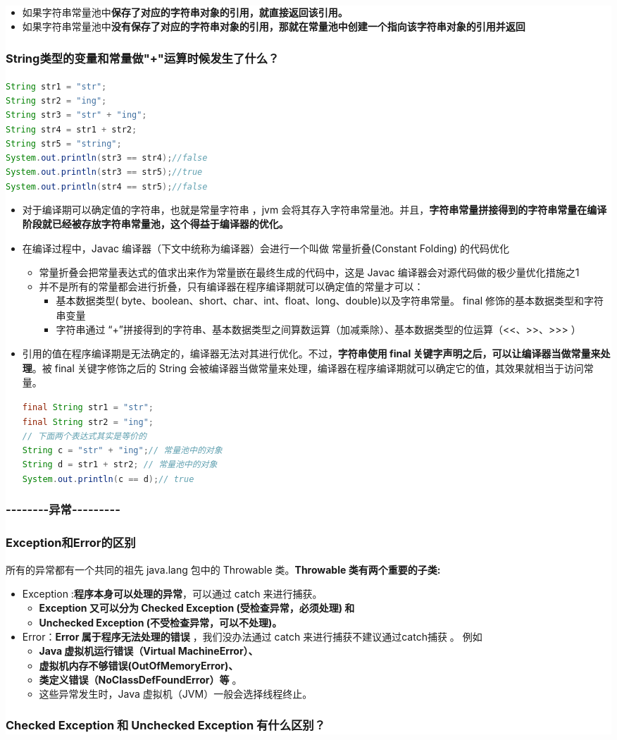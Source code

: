 - 如果字符串常量池中**保存了对应的字符串对象的引用，就直接返回该引用。**
- 如果字符串常量池中**没有保存了对应的字符串对象的引用，那就在常量池中创建一个指向该字符串对象的引用并返回**

### String类型的变量和常量做"+"运算时候发生了什么？

```java
String str1 = "str";
String str2 = "ing";
String str3 = "str" + "ing";
String str4 = str1 + str2;
String str5 = "string";
System.out.println(str3 == str4);//false
System.out.println(str3 == str5);//true
System.out.println(str4 == str5);//false
```

- 对于编译期可以确定值的字符串，也就是常量字符串 ，jvm 会将其存入字符串常量池。并且，**字符串常量拼接得到的字符串常量在编译阶段就已经被存放字符串常量池，这个得益于编译器的优化。**

- 在编译过程中，Javac 编译器（下文中统称为编译器）会进行一个叫做 常量折叠(Constant Folding) 的代码优化

  - 常量折叠会把常量表达式的值求出来作为常量嵌在最终生成的代码中，这是 Javac 编译器会对源代码做的极少量优化措施之1
  - 并不是所有的常量都会进行折叠，只有编译器在程序编译期就可以确定值的常量才可以：
    - 基本数据类型( byte、boolean、short、char、int、float、long、double)以及字符串常量。
      final 修饰的基本数据类型和字符串变量
    - 字符串通过 “+”拼接得到的字符串、基本数据类型之间算数运算（加减乘除）、基本数据类型的位运算（<<、>>、>>> ）

- 引用的值在程序编译期是无法确定的，编译器无法对其进行优化。不过，**字符串使用 final 关键字声明之后，可以让编译器当做常量来处理**。被 final 关键字修饰之后的 String 会被编译器当做常量来处理，编译器在程序编译期就可以确定它的值，其效果就相当于访问常量。

  ```java
  final String str1 = "str";
  final String str2 = "ing";
  // 下面两个表达式其实是等价的
  String c = "str" + "ing";// 常量池中的对象
  String d = str1 + str2; // 常量池中的对象
  System.out.println(c == d);// true
  ```

### --------异常---------

### Exception和Error的区别

所有的异常都有一个共同的祖先 java.lang 包中的 Throwable 类。**Throwable 类有两个重要的子类:**

- Exception :**程序本身可以处理的异常**，可以通过 catch 来进行捕获。
  - **Exception 又可以分为 Checked Exception (受检查异常，必须处理) 和**
  - **Unchecked Exception (不受检查异常，可以不处理)。**
- Error：**Error 属于程序无法处理的错误** ，我们没办法通过 catch 来进行捕获不建议通过catch捕获 。
  例如 
  - **Java 虚拟机运行错误（Virtual MachineError）、**
  - **虚拟机内存不够错误(OutOfMemoryError)、**
  - **类定义错误（NoClassDefFoundError）等** 。
  - 这些异常发生时，Java 虚拟机（JVM）一般会选择线程终止。

### Checked Exception 和 Unchecked Exception 有什么区别？
